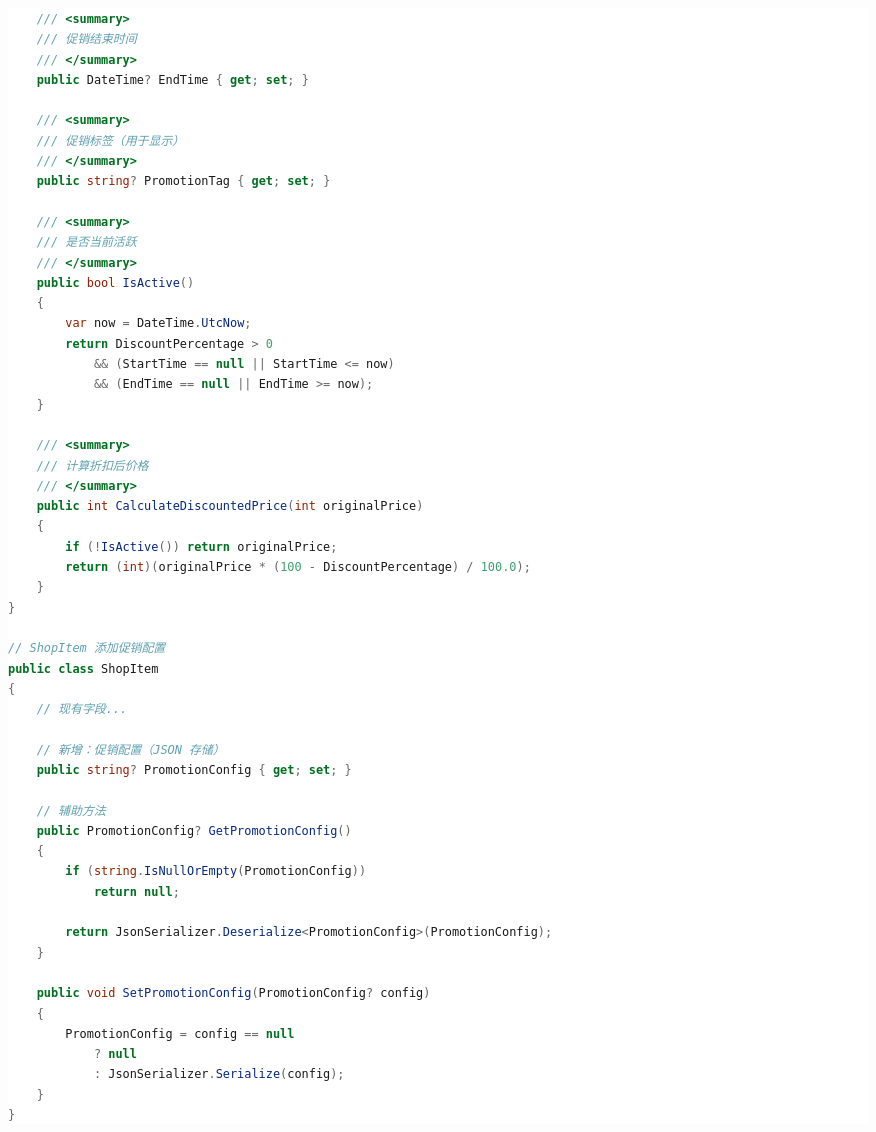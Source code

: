 ```csharp
    /// <summary>
    /// 促销结束时间
    /// </summary>
    public DateTime? EndTime { get; set; }
    
    /// <summary>
    /// 促销标签（用于显示）
    /// </summary>
    public string? PromotionTag { get; set; }
    
    /// <summary>
    /// 是否当前活跃
    /// </summary>
    public bool IsActive()
    {
        var now = DateTime.UtcNow;
        return DiscountPercentage > 0
            && (StartTime == null || StartTime <= now)
            && (EndTime == null || EndTime >= now);
    }
    
    /// <summary>
    /// 计算折扣后价格
    /// </summary>
    public int CalculateDiscountedPrice(int originalPrice)
    {
        if (!IsActive()) return originalPrice;
        return (int)(originalPrice * (100 - DiscountPercentage) / 100.0);
    }
}

// ShopItem 添加促销配置
public class ShopItem
{
    // 现有字段...
    
    // 新增：促销配置（JSON 存储）
    public string? PromotionConfig { get; set; }
    
    // 辅助方法
    public PromotionConfig? GetPromotionConfig()
    {
        if (string.IsNullOrEmpty(PromotionConfig))
            return null;
            
        return JsonSerializer.Deserialize<PromotionConfig>(PromotionConfig);
    }
    
    public void SetPromotionConfig(PromotionConfig? config)
    {
        PromotionConfig = config == null 
            ? null 
            : JsonSerializer.Serialize(config);
    }
}
```
